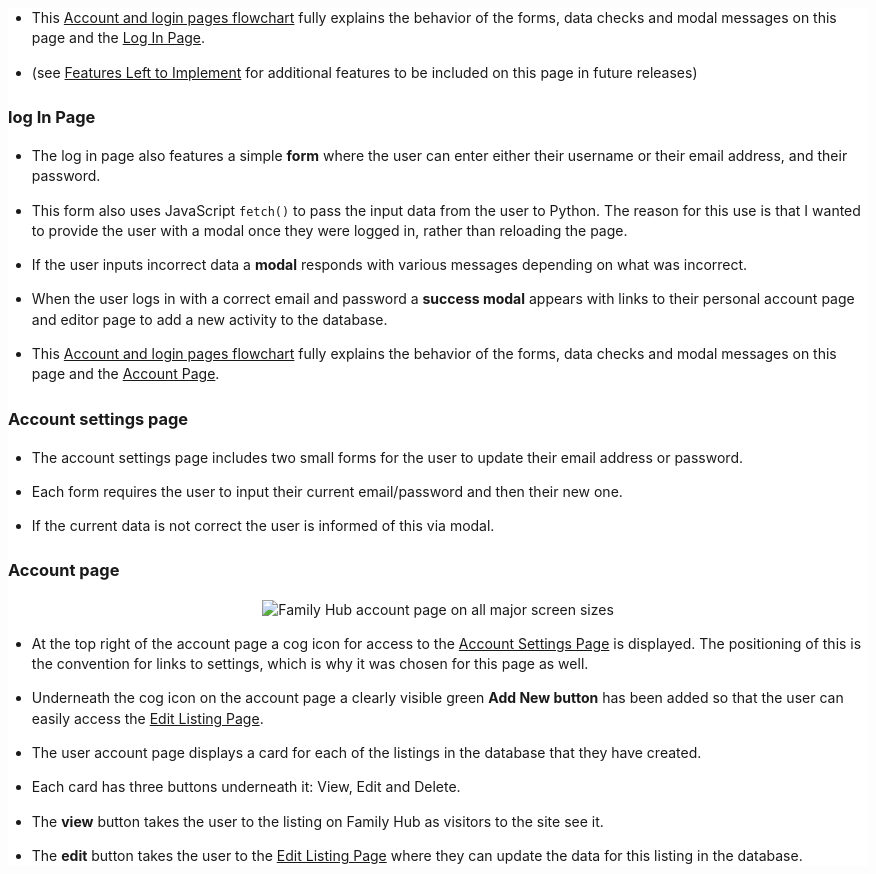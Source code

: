 - This [Account and login pages flowchart](https://i.ibb.co/x1wxDsZ/flowchart.jpg) fully explains the behavior of the forms, data checks and modal messages on this page and the [Log In Page](#log-in-page).

- (see [Features Left to Implement](#features-left-to-implement) for additional features to be included on this page in future releases)

### log In Page

- The log in page also features a simple **form** where the user can enter either their username or their email address, and their password. 

- This form also uses JavaScript `fetch()` to pass the input data from the user to Python. The reason for this use is that I wanted to provide the user with a modal once they were logged in, rather than reloading the page. 

- If the user inputs incorrect data a **modal** responds with various messages depending on what was incorrect. 

- When the user logs in with a correct email and password a **success modal** appears with links to their personal account page and editor page to add a new activity to the database.

- This [Account and login pages flowchart](https://i.ibb.co/x1wxDsZ/flowchart.jpg) fully explains the behavior of the forms, data checks and modal messages on this page and the [Account Page](#account-page).

### Account settings page

- The account settings page includes two small forms for the user to update their email address or password. 

- Each form requires the user to input their current email/password and then their new one. 

- If the current data is not correct the user is informed of this via modal. 

### Account page

<div align="center">
<img src="https://i.ibb.co/2qfkKFx/account.jpg" alt="Family Hub account page on all major screen sizes" >
</div>

- At the top right of the account page a cog icon for access to the [Account Settings Page](#account-settings-page) is displayed. The positioning of this is the convention for links to settings, which is why it was chosen for this page as well. 

- Underneath the cog icon on the account page a clearly visible green **Add New button** has been added so that the user can easily access the [Edit Listing Page](#edit-listing-page).

- The user account page displays a card for each of the listings in the database that they have created. 

- Each card has three buttons underneath it: View, Edit and Delete.

- The **view** button takes the user to the listing on Family Hub as visitors to the site see it.

- The **edit** button takes the user to the [Edit Listing Page](#edit-listing-page) where they can update the data for this listing in the database. 
